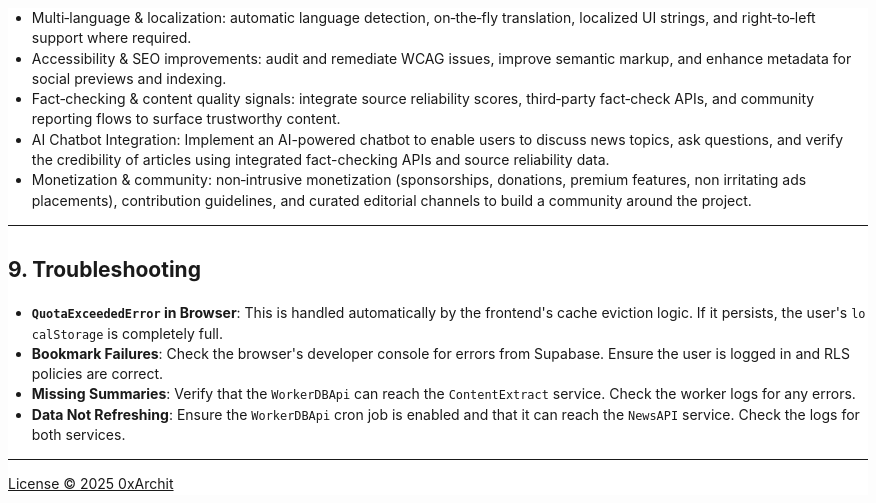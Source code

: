 - Multi‑language & localization: automatic language detection, on‑the‑fly translation, localized UI strings, and right‑to‑left support where required.
- Accessibility & SEO improvements: audit and remediate WCAG issues, improve semantic markup, and enhance metadata for social previews and indexing.
- Fact‑checking & content quality signals: integrate source reliability scores, third‑party fact‑check APIs, and community reporting flows to surface trustworthy content.
- AI Chatbot Integration: Implement an AI-powered chatbot to enable users to discuss news topics, ask questions, and verify the credibility of articles using integrated fact-checking APIs and source reliability data.
- Monetization & community: non‑intrusive monetization (sponsorships, donations, premium features, non irritating ads placements), contribution guidelines, and curated editorial channels to build a community around the project.

---

## 9. Troubleshooting

-   **`QuotaExceededError` in Browser**: This is handled automatically by the frontend's cache eviction logic. If it persists, the user's `localStorage` is completely full.
-   **Bookmark Failures**: Check the browser's developer console for errors from Supabase. Ensure the user is logged in and RLS policies are correct.
-   **Missing Summaries**: Verify that the `WorkerDBApi` can reach the `ContentExtract` service. Check the worker logs for any errors.
-   **Data Not Refreshing**: Ensure the `WorkerDBApi` cron job is enabled and that it can reach the `NewsAPI` service. Check the logs for both services.

---

[License © 2025 0xArchit](LICENSE)
